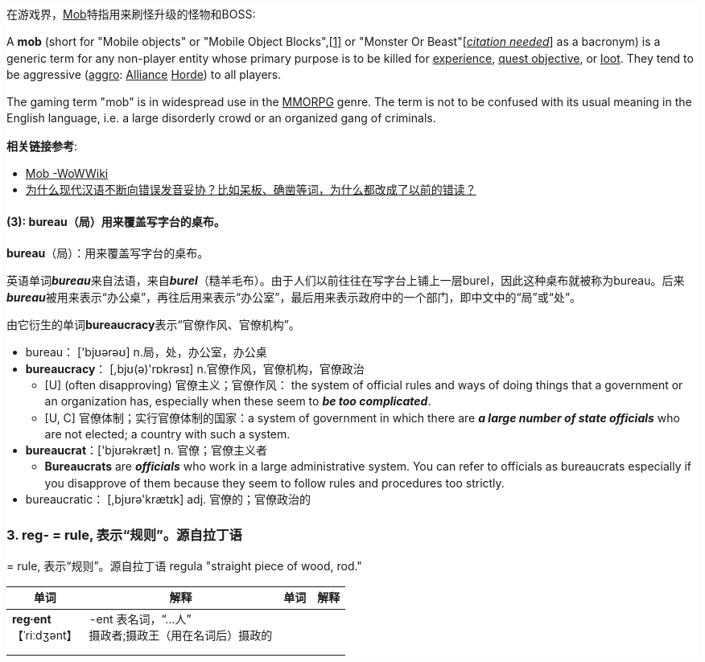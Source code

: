在游戏界，[Mob](https://wowwiki-archive.fandom.com/wiki/Mob)特指用来刷怪升级的怪物和BOSS:

A **mob** (short for "Mobile objects" or "Mobile Object Blocks",[[1\]](https://wowwiki-archive.fandom.com/wiki/Mob#cite_note-1) or "Monster Or Beast"[[*citation needed*](https://wowwiki-archive.fandom.com/wiki/WoWWiki:Citation)] as a bacronym) is a generic term for any non-player entity whose primary purpose is to be killed for [experience](https://wowwiki-archive.fandom.com/wiki/Experience), [quest objective](https://wowwiki-archive.fandom.com/wiki/Quest_objective), or [loot](https://wowwiki-archive.fandom.com/wiki/Loot). They tend to be aggressive ([aggro](https://wowwiki-archive.fandom.com/wiki/Aggro): [Alliance](https://wowwiki-archive.fandom.com/wiki/Alliance) [Horde](https://wowwiki-archive.fandom.com/wiki/Horde)) to all players.

The gaming term "mob" is in widespread use in the [MMORPG](https://wowwiki-archive.fandom.com/wiki/MMORPG) genre. The term is not to be confused with its usual meaning in the English language, i.e. a large disorderly crowd or an organized gang of criminals.



**相关链接参考**:

- [Mob -WoWWiki ](https://wowwiki-archive.fandom.com/wiki/Mob)
- [为什么现代汉语不断向错误发音妥协？比如呆板、确凿等词，为什么都改成了以前的错读？](https://www.zhihu.com/question/21240445/answer/2179097189)



#### (3): bureau（局）用来覆盖写字台的桌布。

**bureau**（局）：用来覆盖写字台的桌布。

英语单词***bureau***来自法语，来自***burel***（糙羊毛布）。由于人们以前往往在写字台上铺上一层burel，因此这种桌布就被称为bureau。后来***bureau***被用来表示“办公桌”，再往后用来表示“办公室”，最后用来表示政府中的一个部门，即中文中的“局”或“处”。

由它衍生的单词**bureaucracy**表示“官僚作风、官僚机构”。

- bureau： ['bjʊərəʊ] n.局，处，办公室，办公桌
- **bureaucracy**： [,bjʊ(ə)'rɒkrəsɪ] n.官僚作风，官僚机构，官僚政治
  - [U] (often disapproving) 官僚主义；官僚作风： the system of official rules and ways of doing things that a government or an organization has, especially when these seem to ***be too complicated***.
  - [U, C] 官僚体制；实行官僚体制的国家：a system of government in which there are ***a large number of state officials*** who are not elected; a country with such a system.
- **bureaucrat**：['bjʊrəkræt] n. 官僚；官僚主义者
  - **Bureaucrats** are ***officials*** who work in a large administrative system. You can refer to officials as bureaucrats especially if you disapprove of them because they seem to follow rules and procedures too strictly.
- bureaucratic： [,bjʊrə'krætɪk] adj. 官僚的；官僚政治的



### 3. reg- = rule, 表示“规则”。源自拉丁语

= rule, 表示“规则”。源自拉丁语 regula "straight piece of wood, rod."

| 单词                           | 解释                                                      | 单词 | 解释 |
| ------------------------------ | --------------------------------------------------------- | ---- | ---- |
| **reg∙ent**<br />【ˈriːdʒənt】 | -ent 表名词，“…人”<br />摄政者;摄政王（用在名词后）摄政的 |      |      |
|                                |                                                           |      |      |
|                                |                                                           |      |      |


[^1]: 僭主（jiàn zhǔ）一词起源于古希腊城邦。僭主与君主都是一个人统治城邦，但君主顾及并促进全邦人民的利益，而僭主则只关注他个人的利益，忽视全邦人民的权益。